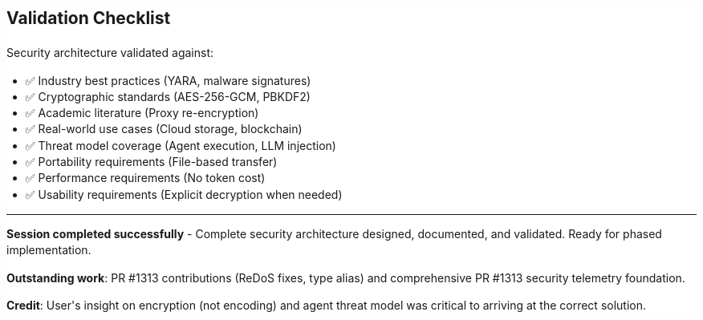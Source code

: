 ## Validation Checklist

Security architecture validated against:
- ✅ Industry best practices (YARA, malware signatures)
- ✅ Cryptographic standards (AES-256-GCM, PBKDF2)
- ✅ Academic literature (Proxy re-encryption)
- ✅ Real-world use cases (Cloud storage, blockchain)
- ✅ Threat model coverage (Agent execution, LLM injection)
- ✅ Portability requirements (File-based transfer)
- ✅ Performance requirements (No token cost)
- ✅ Usability requirements (Explicit decryption when needed)

---

**Session completed successfully** - Complete security architecture designed, documented, and validated. Ready for phased implementation.

**Outstanding work**: PR #1313 contributions (ReDoS fixes, type alias) and comprehensive PR #1313 security telemetry foundation.

**Credit**: User's insight on encryption (not encoding) and agent threat model was critical to arriving at the correct solution.
